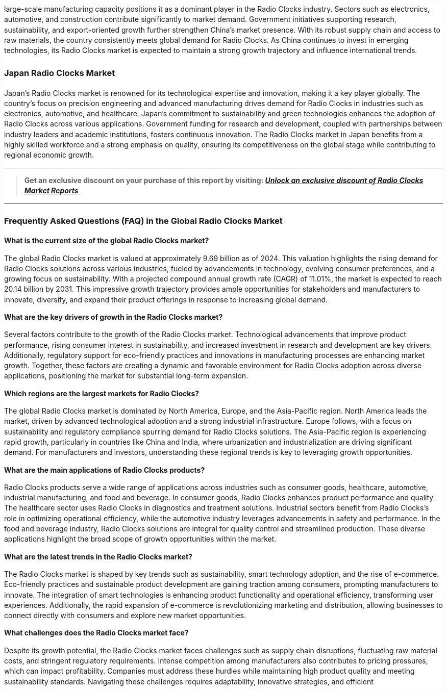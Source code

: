 large-scale manufacturing capacity positions it as a dominant player in the Radio Clocks industry. Sectors such as electronics, automotive, and construction contribute significantly to market demand. Government initiatives supporting research, sustainability, and export-oriented growth further strengthen China&rsquo;s market presence. With its robust supply chain and access to raw materials, the country consistently meets global demand for Radio Clocks. As China continues to invest in emerging technologies, its Radio Clocks market is expected to maintain a strong growth trajectory and influence international trends.</p><h3>Japan Radio Clocks Market</h3><p>Japan&rsquo;s Radio Clocks market is renowned for its technological expertise and innovation, making it a key player globally. The country&rsquo;s focus on precision engineering and advanced manufacturing drives demand for Radio Clocks in industries such as electronics, automotive, and healthcare. Japan&rsquo;s commitment to sustainability and green technologies enhances the adoption of Radio Clocks across various applications. Government funding for research and development, coupled with partnerships between industry leaders and academic institutions, fosters continuous innovation. The Radio Clocks market in Japan benefits from a highly skilled workforce and a strong emphasis on quality, ensuring its competitiveness on the global stage while contributing to regional economic growth.</p><hr /><blockquote><p><strong>Get an exclusive discount on your purchase of this report by visiting: <em><a href="://marketresearchpulse.com/ask-for-discount/15846?utm_source=Github&amp;utm_medium=0114">Unlock an exclusive discount of Radio Clocks Market Reports</a></em>&nbsp;</strong></p></blockquote><hr /><h3>Frequently Asked Questions (FAQ) in the Global Radio Clocks Market</h3><p><strong>What is the current size of the global Radio Clocks market?</strong></p><p>The global Radio Clocks market is valued at approximately 9.69 billion as of 2024. This valuation highlights the rising demand for Radio Clocks solutions across various industries, fueled by advancements in technology, evolving consumer preferences, and a growing focus on sustainability. With a projected compound annual growth rate (CAGR) of 11.01%, the market is expected to reach 20.14 billion by 2031. This impressive growth trajectory provides ample opportunities for stakeholders and manufacturers to innovate, diversify, and expand their product offerings in response to increasing global demand.</p><p><strong>What are the key drivers of growth in the Radio Clocks market?</strong></p><p>Several factors contribute to the growth of the Radio Clocks market. Technological advancements that improve product performance, rising consumer interest in sustainability, and increased investment in research and development are key drivers. Additionally, regulatory support for eco-friendly practices and innovations in manufacturing processes are enhancing market growth. Together, these factors are creating a dynamic and favorable environment for Radio Clocks adoption across diverse applications, positioning the market for substantial long-term expansion.</p><p><strong>Which regions are the largest markets for Radio Clocks?</strong></p><p>The global Radio Clocks market is dominated by North America, Europe, and the Asia-Pacific region. North America leads the market, driven by advanced technological adoption and a strong industrial infrastructure. Europe follows, with a focus on sustainability and regulatory compliance spurring demand for Radio Clocks solutions. The Asia-Pacific region is experiencing rapid growth, particularly in countries like China and India, where urbanization and industrialization are driving significant demand. For manufacturers and investors, understanding these regional trends is key to leveraging growth opportunities.</p><p><strong>What are the main applications of Radio Clocks products?</strong></p><p>Radio Clocks products serve a wide range of applications across industries such as consumer goods, healthcare, automotive, industrial manufacturing, and food and beverage. In consumer goods, Radio Clocks enhances product performance and quality. The healthcare sector uses Radio Clocks in diagnostics and treatment solutions. Industrial sectors benefit from Radio Clocks&rsquo;s role in optimizing operational efficiency, while the automotive industry leverages advancements in safety and performance. In the food and beverage industry, Radio Clocks solutions are integral for quality control and streamlined production. These diverse applications highlight the broad scope of growth opportunities within the market.</p><p><strong>What are the latest trends in the Radio Clocks market?</strong></p><p>The Radio Clocks market is shaped by key trends such as sustainability, smart technology adoption, and the rise of e-commerce. Eco-friendly practices and sustainable product development are gaining traction among consumers, prompting manufacturers to innovate. The integration of smart technologies is enhancing product functionality and operational efficiency, transforming user experiences. Additionally, the rapid expansion of e-commerce is revolutionizing marketing and distribution, allowing businesses to connect directly with consumers and explore new market opportunities.</p><p><strong>What challenges does the Radio Clocks market face?</strong></p><p>Despite its growth potential, the Radio Clocks market faces challenges such as supply chain disruptions, fluctuating raw material costs, and stringent regulatory requirements. Intense competition among manufacturers also contributes to pricing pressures, which can impact profitability. Companies must address these hurdles while maintaining high product quality and meeting sustainability standards. Navigating these challenges requires adaptability, innovative strategies, and efficient